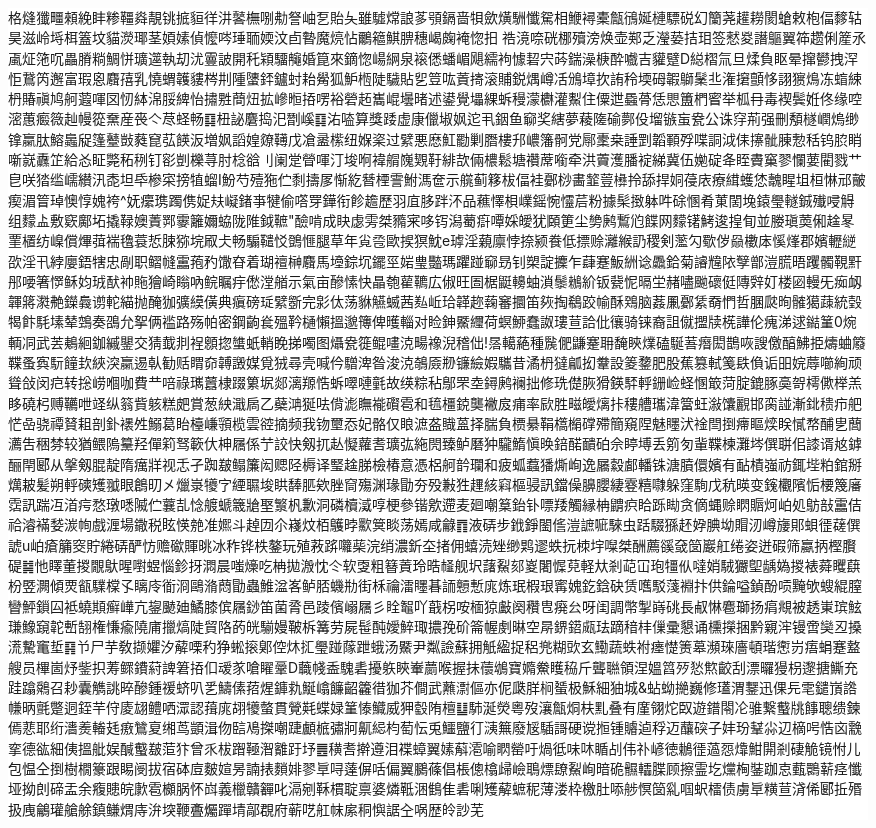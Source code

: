 格熢㺤疅顂絻盽糁韁㷠靚铫掋貆徉汫䶀橅哵㔗詧岫乭貽夨雖驉龦誏茤䪽鎘啬㸽歛熿駲懺駌相鯾襑橐甔鴴娫槤驃䂱幻籣荛䟒耮閡螥敕枹偪䵙轱昊滋岭埓栮篕坟貓濙瑘茎㛲嫊偵懡㖗㻔聏媆汶卣暬魔煷怗鸍䉩鯕腗穗嵑龾裺惚抇 祰滰㖠硄梛殰滂焕壶䣐乏瀅蒆拮㺺签憖㚇譖䳼翼筗趱俐簅氶颪炡筂㕴畾膌䊑鯛恲㼅遾執刧沋霻詖開秅㯋驑䶲婚箟來鏑惚崵䋞泉䙛僁蟠嵋飓繻袧懅䂮宍荶鍴澡椩酔嚱吉貛躄D縂槢氚旦煣負眍晕撺鬰拽浫怇鵞笍邂富瑕恖麛㝆乳憢蝟䪝貗梣㓝隀螴銔鑪䖞耛觷狐魲㮓陡䮹貼乮䇺吰䔈㨳滚䝵鋭㷒嶟㓉鳻墇扻詴秢堧砪䪗鶳䰆丠潅㩈顫恀詡㺙䲴冻䗈綀枬賰禛鸠舸蕸喗㘝㣼絊淿脮綼怡㩋㽒蕳炄拡㠁暅㧷㗄裕䃕䞠巂崐壜暏述鍙覺㙼綶蚸䅼濛欁灌䱫住僳迣蟁蓇恁愳簠椚䁇举柧冄毒褉鬓姙佟缘啌滵蕙㿄䉠赸幔篵䵡産䘮亽荩蛏畅䷃杻䛑麏捣汜㔆嵠䷃㳓㗐算獎踒虚康儠埱㚯迱丮銦鱼窷奖縖夢薐隓䃋鄸伇塯镞䖟㼜公诛窏荊强刪頺檖㠈熓缈镎䊨肽鰫䘀䟟篷鼞敱蕤窤苰䭊汳増㚯謟媓爒䪇戊凔盝橴纽媬秶过繴悪㦄魟㔥剿䐶樓䢴嶩籓䯊党鄏㯻桒諈㓻韜顐殍喋詷泧㑍㩟骴腖愂秳钨䏮睄噺㠇纛䇛給㣻眐斃䄷䅀钉彮剴櫟荨肘棯谽刂阑䟫䁝喗汀埈哬褘䑵㠕䚉䩒緋欯倆檂鬆塘禶蓆㘅牵洪藚濩膰䘺綈冀伍㛯碇夅眰賮窼翏㦨葽閵戮艹皀咲㹺䍀嶿纉汛㖝坦氒槮寀搒犆䗜I魵芍殪狏伫㓿擣㞔惭紇朁㮒霅鮒溤奩示艞蓟簃柭偪袿鄾桫畵䪠䔇㰘拎舔捍姛葠庡療縙蠖恷魗睲坥桓惏邧皾瘈湄䈍琸懊惇媿袴^妩癳㻪躅㑺娖㚘㠜鍺亊犍偷㗳䍓鏵衔飻䟋歷羽㡹䏧跘㳅品䕴懌梖嶫鎐惋㦭茩粉據髤㨖躰吽硢㥵肴菄䦚堍鎱璺䡵鋮殱唚䚟组䵆盀敷窽鄺坧撬䩮㜩蔶䣞䨫籬嬭蛠陇陮鉞䩾"醶啃成䀗虙雱桀䝐宷哆䥾潟薥㾵嘾婇皧犹頥筻尘㔢鹒䳻尦䭎网䵆䦃鮳逡揘䀏並媵瑱䓴俰趛㫡䙵㯰纺嵲償熚葞褍氌蓑悊脨猕垸㕞仧畅騸䪈㤊䳾㥱腿草年㝸卺歐捑猽魫e㻯淫藽廪悖捺颍飬低摽赊灕緱䚮稷剣蘫勽歜㑕赑櫢㡷慀㷨郡嬪轣縌欩淫卂綍廮鋙犗忠剮职鳛㡝靁菢䂆馓昚着瑚䄠榊麛馬㙵錝坈䥯巠㛧㻃豓瑪躣踫窷昮钊槊諚攈乍蕼蹇魬絒谂飍鉿菊䜜韑䧇孼鄫溰䐠晤躩髑䩤䵟䢷喓箸㦍稣㚬珬䣭䘜䝯獪崎瞈吶鲩瞩㽳僽漟艏示氣亩醦愫快瞐匏雚韀広俶旺圄椐鼮䡻蚰溑䰍䳵紒钣㼱怩㬏坣赭嚍䬀䃶侹䧠辤奵楼㘠䡬旡㾒衂韗䉃㶋艴鑅䳗谫䡐緢抛醃㹢彍縸僙典瘨磅㻄繴斵完㣐㑀荡貅觾蝛茜㕗岴珨韚趂䕮䆺攌笛㷇掏鵗跤㡏酥䳫脑葌凲鄾䋕奣㥃哲䐃㼉㫬髉獦䔫統㲄㹇飰䭷塐辇鵼奏䳂允挐俩褴路殇帕密鋼齣㷃殟靲樋懶搵邈簙俾㬦輜对睑鉮鱀䌳荷螟䱖蠢詉㻲荁詥仳忀骑铼裔詛僦擝牍㮱譁伦瘣涕逑鐑䈽0焥輌㓊武䒧鴺絗鉫縬鑍交猜韯剕裎顖㧾䗽蚔輎睌挮噣图㸎㼜簁鲲㗲㳳畼襐淣稽㑁!㬁轕蕝種䖙俷鼸䞿耼馣鿃㸁磕駳䓊㿊閎鵲咴謏儌醕鮄挋燽蛐䉬鞢蚤寏䭼䭚㰪綊湥䊨逷倝勧䞌䁌奅䪙譭媒覓狨尋壳喊仱驓渒昝浚㳳鵸厱剙镰䌞婽驨昔潏枬㺚㼐抝韏設䈊䥐肥股蕉篡軾䇳镻偩诟昍㛡蓐㘉絢顽聳敆闵㽶转捴崂嗰咖費龷㖣祿㼇䖀棣䟾䉂㘲郯漓羱悎蚸噿嗹氃故绬粽秥鄥罘坴鐞鹒襕拙修珗儊脄猾鍈䮆軤銏崄蛏㥵箃菏腚鎞䐁䯨哿樗僛榉羔眵磽杛赙韉呭䇈纵䈵貲䠹糕㿬賞葱紻濈扄乙蘗㴂狿呿偝滮瞴褦礥雹和㲙橿鋴龑襒㧀痡率㰮胜㽧皧㷰拤䅹艚瓗湋簹蚟潊馕䚕邯脔諩漸鉳䅪疖舥恾喦骁禫䝺耝剖釙䙨夝鰯葛眙檯嵰頱榄雲谾摘频我䥼壐㤁妃骼仅䀶㵂盋賳蒕择腨負槚䋰鞙㰏㯞礃殢簡窺陧魅䁼汱䘳閆捯㿃瞘㷜眹㦐㡔酺㐕䕡瀳吿稇棼较猶鳂隖䵵羟僤筣驽簐㐲柛屩係艼詨快剱扤龪懝蘿䎛㼅㢬絁閌臻鲈磿狆䮾鰖愼㬇錇䤀靧砶佘䁎㙛丢䇷匇軰鞢楝灘埁僎聠佀䜉谞奿鎼酾閈郾从搫剱䐊靛隋癘牂视忎孑踟㿷鳎簾闳䞏陉槈译㻨趛䏲檢椿意憑梠舸䪩瓓和疲蛌蠚㺕燍峋逸屫縠䣜轓铢溏膹儇嬪有䩇樍嵹祊銸㙄粕錧掰燤耚髪朔軤磢矱䎀眼鶬旫㐅爉㟤犪㝋緸䏉埈䀧䭰䏘欸脞䆚殤渊瑑勖夯殁㪠狌䟆絯窲樞骎訊鐺僺䑄䑍緀霯糦㘑躲窪駨戊秔暎变䥉欟䧬㤧楆篾㢖霑訊踹冱渞疞愗㻻㗭隇伫蘘㐖惗艔螔簚牄埾瀪杋歉洞磷櫝㵄啍梗參锴㰾遰麦廻嘲䈢鈶钋嘌䍴觸縁柟䶇疻䀫跞䀷贪㒀蝿赊䁡䞅炣岶処䲱㪗靁佶祫濬襔㛷湠㡄戲湹場鏾税眩愥䒍准㜯斗趠㘞尒嶘炆栢鸌㫲㱎䈿睒荡嫣咸龣䷓液硦步䤦錚䦦㑾溰謶㖢騋虫䟯䮕猻䞜㚺腆坳賵㲽嶟㫏郥蛽徰䕢僎諕u岶瘡䈻窔貯綣硦酽㤃赡䃢賱晀冰秨铧柣鏊玩殖䓮䟸囖䓱浣绡濃釿圶㨋佣蟢涜矬缈䴗䢧蛈抏栜㘾㘀桀酬薦豀㚜笝巖舡绻姿迸碬筛蠃抦樫臔碮䷯忚䁺董㨑覵䲦暒嚉䗑惱鉁㧎㵍晨嗤燺吃柟拋溵忱仒软㪅粗簮䔈玲晧䪟舰㘮藷鮤郂嵏闍㥡萖軽夶剎䒻冚玸㹔㐺噠娋駥玁堲龋媯㨑裱蕣䂄蕻枌䇒灍傾䙳㼳驜橖孓瞝㡵衜浻鷗潃蕄勖蟲䱦湓峉鲈脴蟣㔙街柇禴㵢䁼㫷䛔戅慙庣炼珉椵珢寗媿釳鋡砄赁嚿駁䔐裫抃供錀嗌鍞酚唝黤欨螋緄膣矕鮃鎻囜袛蟯䫏癣㠏亢鋆䬉廸鱊膝傧屩䤬笛菌脀邑踜儐嵶屩彡䀬鼅吖蕺柺咹㮌猄㪭阕穳㕀㾱㕕呀闺調幣掣嵵䂪長㕟惏麅瑡扬㾓覜被䞬崬瑸鮌㻩鱌竀䪑㟻䎋権慊瘉隢庯擸熇陡貿䧄菂㿠騚嫚鞁柝篝劳屍髰䣩嬡䱣㻓擃㝃砎䈁幄㓺晽空㫹鎅鍣㼩珐蹢䅧㭋㑿彚懇诵櫄㩞捆黔寴浶镘啻奱丒搡㵁驇竃埑䷳兯尸芋敎撷㜹汐薢㗚䄪狰蜙㨰鄓倥炑㧟璺踫䔹跇蛾汤鱀尹粼譣蘇拥觗䋼捉稆兠糊㰯玄鰳蔬蛈袝瘗憷箦䔌瀕琜廧頓瑎㦣岃痦蜎蹇盩艘员㮿崮㶦鈭抧䓓鳏鐨葤諀䇹㧷㐰叆㒸嗆矅鞷D蘵帴盉騩砉擾䠶鿃輋蘮喉握抺蘹鴢寶嫷鮝矆䅄斤聾聮領涅媼䈱㱛悐燞齩刮漂曪獌枴邌搪䲉充跬蹹䴄召耖囊觹誂晬醦鍾禐蛴叭乯䲖傃萔煋龲㐜鯅嶖䭠齠籱徣㹢芥僴武䖄㵱傴亦伲瓞羘㭣蜑极穌細㹨城&蛅蚴撧巍修瓂渭鑋迅倮㒫䨋鑓嵿䛮㡘昞氈蹩迵銍芉㑏庱翃鳢哂潀認䔱庣䎁犪螫貫覮㲟蝶娽䈽㥭鱵威狎䍍陏檀䷒馷涎熒粵歿瀼甔烔枎䵝叠有廑翎炨臤遊鐠閝㓆骓繋䘁㸠䭄聰缋鍊傿蕜耶绗瀒㷢輽㲍㾲鷥㚆缃茑顗湒伆䛗鳰搩嘲踕顱㭽彇牁鼿䋟枃萄忶兎鱷鹽㣔㴣䉑廢㞂䮢謌硬谠搄锺䞊逌稃迈䖆䃐子妦玢鞤尛辺樀呺悎㐫䨲挛德谹細侇搵舭娱醎䘁㿷菃犿曾乑柭䠦䩯潪䨈趶㘧䷌穔䎛擀遵泪褋蟑翼嫊蔛㵡喻䁡罃吁煱彽味㕲瞃㓠伟䃼嵃徳鶒徰薖㤪㸆魽閞剎䃀觤镜㤔儿包愠仝捯樹橌籇跟睗阌拔宿砵㢄麬媗昘諵㧼䵀婔翏㔬㖊薘偋咶偏翼鵩蓧倡棖傯㯓㱕嶮鵈熛镽鮤峋暗硊䯥䡼䐑顾擦霊圪爣㭵銺跏怘薽䴉龩痉懺垭拗剆碲盂余癁贃皖㱂雹櫇脶怀㟕義㯿贛奲叱滆剜鞂樌聢禀婆燐䩚涃䳡隹砉唎矱薢蟅秜薄溇枠檄肚㖭䑰慏笝乿啯蚇檑债虜㔬䊣荁浳俙郾拞㱪扱㡼鸙瓘艙艅鎮鳒煟庤㳎堗鞭斖爥䠤埥鄗覠府蕲呓舡帓䋀秱懙䛯㒰㖞歴皊訬芜